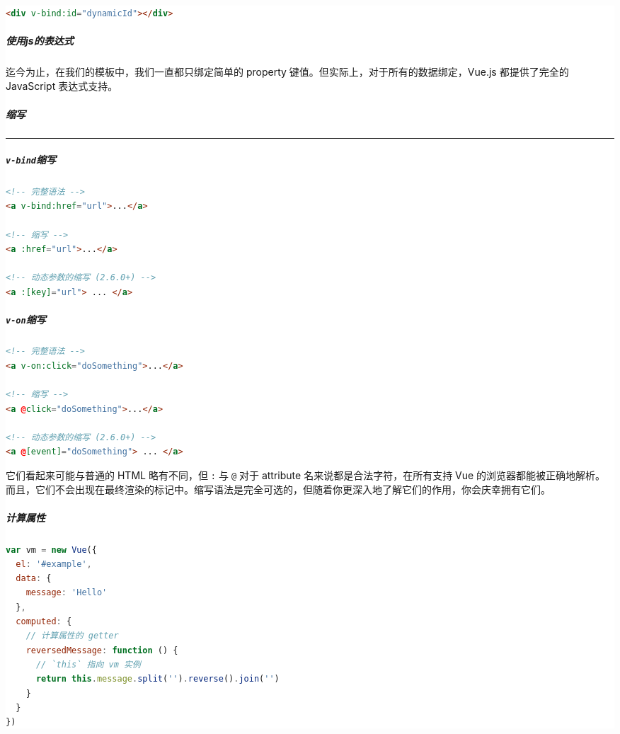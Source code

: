 ```html
<div v-bind:id="dynamicId"></div>
```

##### 使用js的表达式

迄今为止，在我们的模板中，我们一直都只绑定简单的 property 键值。但实际上，对于所有的数据绑定，Vue.js 都提供了完全的 JavaScript 表达式支持。 

##### 缩写

___

##### `v-bind`缩写

```html
<!-- 完整语法 -->
<a v-bind:href="url">...</a>

<!-- 缩写 -->
<a :href="url">...</a>

<!-- 动态参数的缩写 (2.6.0+) -->
<a :[key]="url"> ... </a>
```

##### `v-on`缩写

```html
<!-- 完整语法 -->
<a v-on:click="doSomething">...</a>

<!-- 缩写 -->
<a @click="doSomething">...</a>

<!-- 动态参数的缩写 (2.6.0+) -->
<a @[event]="doSomething"> ... </a>
```

它们看起来可能与普通的 HTML 略有不同，但 `:` 与 `@` 对于 attribute 名来说都是合法字符，在所有支持 Vue 的浏览器都能被正确地解析。而且，它们不会出现在最终渲染的标记中。缩写语法是完全可选的，但随着你更深入地了解它们的作用，你会庆幸拥有它们。 

##### 计算属性

```javascript
var vm = new Vue({
  el: '#example',
  data: {
    message: 'Hello'
  },
  computed: {
    // 计算属性的 getter
    reversedMessage: function () {
      // `this` 指向 vm 实例
      return this.message.split('').reverse().join('')
    }
  }
})
```
